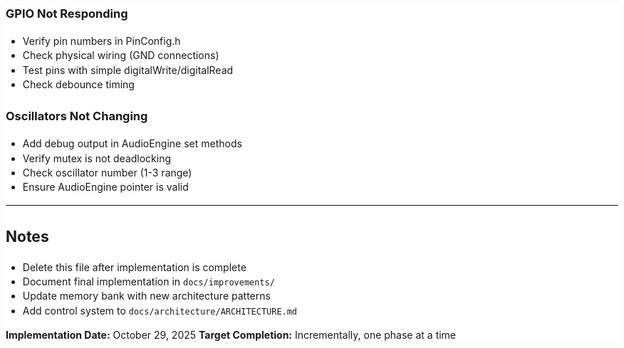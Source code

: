 ### GPIO Not Responding
- Verify pin numbers in PinConfig.h
- Check physical wiring (GND connections)
- Test pins with simple digitalWrite/digitalRead
- Check debounce timing

### Oscillators Not Changing
- Add debug output in AudioEngine set methods
- Verify mutex is not deadlocking
- Check oscillator number (1-3 range)
- Ensure AudioEngine pointer is valid

---

## Notes

- Delete this file after implementation is complete
- Document final implementation in `docs/improvements/`
- Update memory bank with new architecture patterns
- Add control system to `docs/architecture/ARCHITECTURE.md`

**Implementation Date:** October 29, 2025
**Target Completion:** Incrementally, one phase at a time
